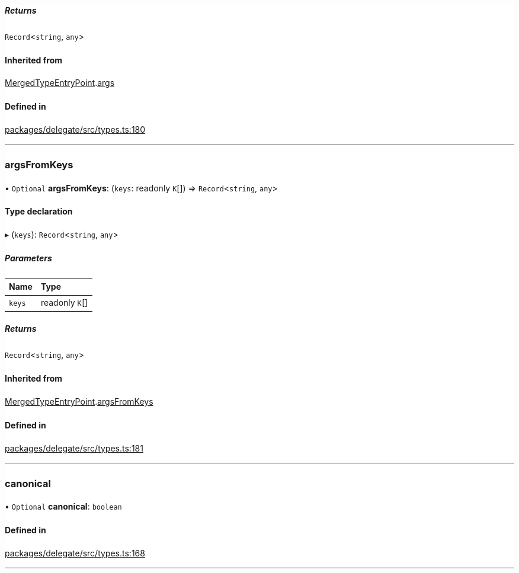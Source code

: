 ##### Returns

`Record`\<`string`, `any`>

#### Inherited from

[MergedTypeEntryPoint](delegate_src.MergedTypeEntryPoint).[args](delegate_src.MergedTypeEntryPoint#args)

#### Defined in

[packages/delegate/src/types.ts:180](https://github.com/ardatan/graphql-tools/blob/master/packages/delegate/src/types.ts#L180)

---

### argsFromKeys

• `Optional` **argsFromKeys**: (`keys`: readonly `K`[]) => `Record`\<`string`, `any`>

#### Type declaration

▸ (`keys`): `Record`\<`string`, `any`>

##### Parameters

| Name   | Type           |
| :----- | :------------- |
| `keys` | readonly `K`[] |

##### Returns

`Record`\<`string`, `any`>

#### Inherited from

[MergedTypeEntryPoint](delegate_src.MergedTypeEntryPoint).[argsFromKeys](delegate_src.MergedTypeEntryPoint#argsfromkeys)

#### Defined in

[packages/delegate/src/types.ts:181](https://github.com/ardatan/graphql-tools/blob/master/packages/delegate/src/types.ts#L181)

---

### canonical

• `Optional` **canonical**: `boolean`

#### Defined in

[packages/delegate/src/types.ts:168](https://github.com/ardatan/graphql-tools/blob/master/packages/delegate/src/types.ts#L168)

---
